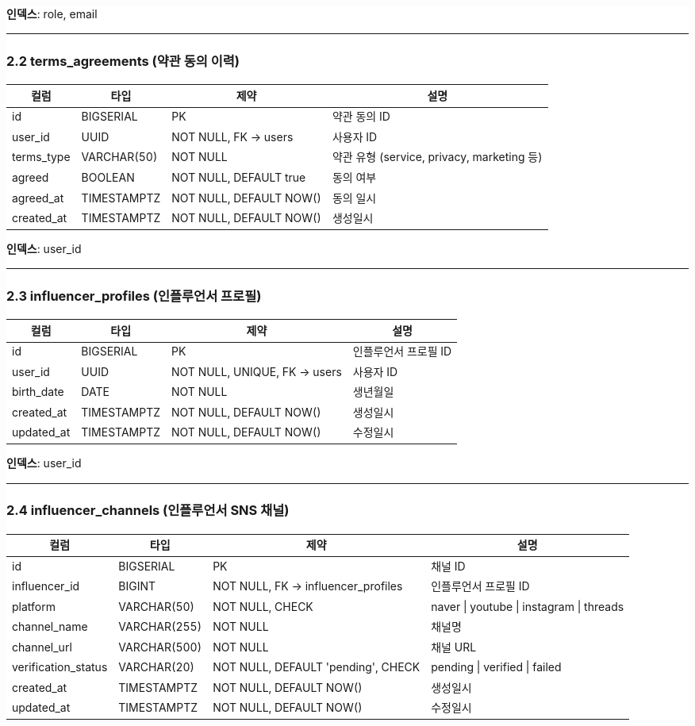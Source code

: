 **인덱스**: role, email

---

### 2.2 terms_agreements (약관 동의 이력)
| 컬럼 | 타입 | 제약 | 설명 |
|------|------|------|------|
| id | BIGSERIAL | PK | 약관 동의 ID |
| user_id | UUID | NOT NULL, FK → users | 사용자 ID |
| terms_type | VARCHAR(50) | NOT NULL | 약관 유형 (service, privacy, marketing 등) |
| agreed | BOOLEAN | NOT NULL, DEFAULT true | 동의 여부 |
| agreed_at | TIMESTAMPTZ | NOT NULL, DEFAULT NOW() | 동의 일시 |
| created_at | TIMESTAMPTZ | NOT NULL, DEFAULT NOW() | 생성일시 |

**인덱스**: user_id

---

### 2.3 influencer_profiles (인플루언서 프로필)
| 컬럼 | 타입 | 제약 | 설명 |
|------|------|------|------|
| id | BIGSERIAL | PK | 인플루언서 프로필 ID |
| user_id | UUID | NOT NULL, UNIQUE, FK → users | 사용자 ID |
| birth_date | DATE | NOT NULL | 생년월일 |
| created_at | TIMESTAMPTZ | NOT NULL, DEFAULT NOW() | 생성일시 |
| updated_at | TIMESTAMPTZ | NOT NULL, DEFAULT NOW() | 수정일시 |

**인덱스**: user_id

---

### 2.4 influencer_channels (인플루언서 SNS 채널)
| 컬럼 | 타입 | 제약 | 설명 |
|------|------|------|------|
| id | BIGSERIAL | PK | 채널 ID |
| influencer_id | BIGINT | NOT NULL, FK → influencer_profiles | 인플루언서 프로필 ID |
| platform | VARCHAR(50) | NOT NULL, CHECK | naver \| youtube \| instagram \| threads |
| channel_name | VARCHAR(255) | NOT NULL | 채널명 |
| channel_url | VARCHAR(500) | NOT NULL | 채널 URL |
| verification_status | VARCHAR(20) | NOT NULL, DEFAULT 'pending', CHECK | pending \| verified \| failed |
| created_at | TIMESTAMPTZ | NOT NULL, DEFAULT NOW() | 생성일시 |
| updated_at | TIMESTAMPTZ | NOT NULL, DEFAULT NOW() | 수정일시 |
